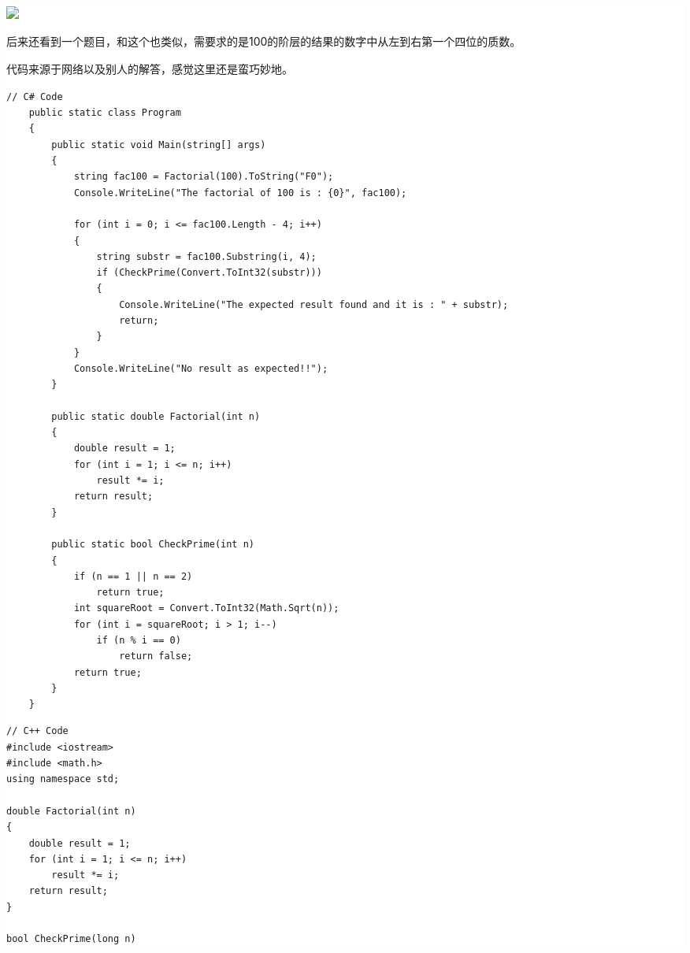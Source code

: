 ![][5]


后来还看到一个题目，和这个也类似，需要求的是100的阶层的结果的数字中从左到右第一个四位的质数。


代码来源于网络以及别人的解答，感觉这里还是蛮巧妙地。


```LANG
// C# Code
    public static class Program
    {
        public static void Main(string[] args)
        {
            string fac100 = Factorial(100).ToString("F0");
            Console.WriteLine("The factorial of 100 is : {0}", fac100);

            for (int i = 0; i <= fac100.Length - 4; i++)
            {
                string substr = fac100.Substring(i, 4);
                if (CheckPrime(Convert.ToInt32(substr)))
                {
                    Console.WriteLine("The expected result found and it is : " + substr);
                    return;
                }
            }       
            Console.WriteLine("No result as expected!!");
        }

        public static double Factorial(int n)
        {
            double result = 1;
            for (int i = 1; i <= n; i++)        
                result *= i;    
            return result;
        }                   

        public static bool CheckPrime(int n)
        {
            if (n == 1 || n == 2)           
                return true;        
            int squareRoot = Convert.ToInt32(Math.Sqrt(n));
            for (int i = squareRoot; i > 1; i--)                   
                if (n % i == 0)                           
                    return false;     
            return true;
        }
    }
```


```LANG
// C++ Code
#include <iostream>
#include <math.h>
using namespace std;

double Factorial(int n)
{
    double result = 1;
    for (int i = 1; i <= n; i++)
        result *= i;
    return result;
}

bool CheckPrime(long n)
```

[6]: http://blog.csdn.net/nomasp/article/details/44220969
[7]: http://blog.csdn.net/column/details/sicp-for-you.html
[8]: http://blog.csdn.net/column/details/scheme-nomasp.html
[9]: http://download.csdn.net/detail/nomasp/8660923
[0]: ./img/20150527183422978
[1]: ./img/20150527183622343
[2]: ./img/20150527184522322
[3]: ./img/20150428205115888
[4]: ./img/20150504193454710
[5]: ./img/20150506022820866